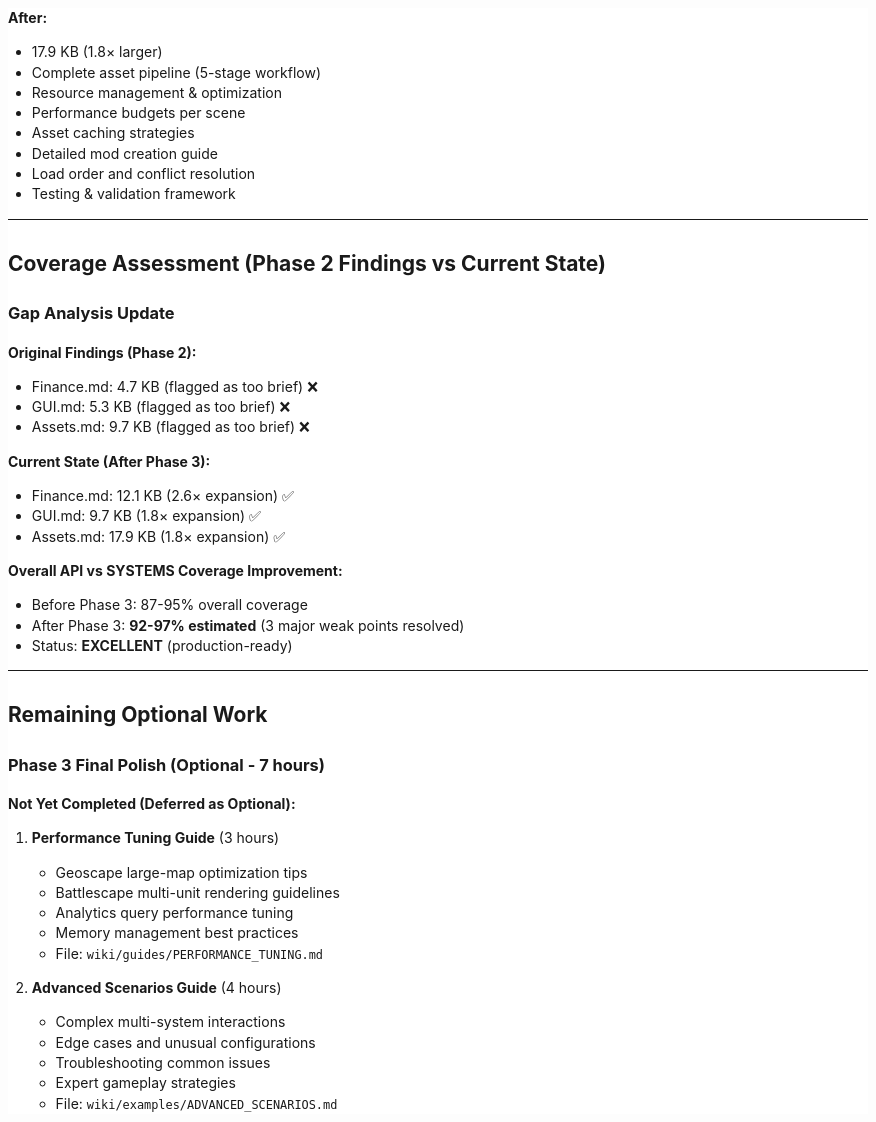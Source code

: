 **After:**
- 17.9 KB (1.8× larger)
- Complete asset pipeline (5-stage workflow)
- Resource management & optimization
- Performance budgets per scene
- Asset caching strategies
- Detailed mod creation guide
- Load order and conflict resolution
- Testing & validation framework

---

## Coverage Assessment (Phase 2 Findings vs Current State)

### Gap Analysis Update

**Original Findings (Phase 2):**
- Finance.md: 4.7 KB (flagged as too brief) ❌
- GUI.md: 5.3 KB (flagged as too brief) ❌
- Assets.md: 9.7 KB (flagged as too brief) ❌

**Current State (After Phase 3):**
- Finance.md: 12.1 KB (2.6× expansion) ✅
- GUI.md: 9.7 KB (1.8× expansion) ✅
- Assets.md: 17.9 KB (1.8× expansion) ✅

**Overall API vs SYSTEMS Coverage Improvement:**
- Before Phase 3: 87-95% overall coverage
- After Phase 3: **92-97% estimated** (3 major weak points resolved)
- Status: **EXCELLENT** (production-ready)

---

## Remaining Optional Work

### Phase 3 Final Polish (Optional - 7 hours)

**Not Yet Completed (Deferred as Optional):**

1. **Performance Tuning Guide** (3 hours)
   - Geoscape large-map optimization tips
   - Battlescape multi-unit rendering guidelines
   - Analytics query performance tuning
   - Memory management best practices
   - File: `wiki/guides/PERFORMANCE_TUNING.md`

2. **Advanced Scenarios Guide** (4 hours)
   - Complex multi-system interactions
   - Edge cases and unusual configurations
   - Troubleshooting common issues
   - Expert gameplay strategies
   - File: `wiki/examples/ADVANCED_SCENARIOS.md`
